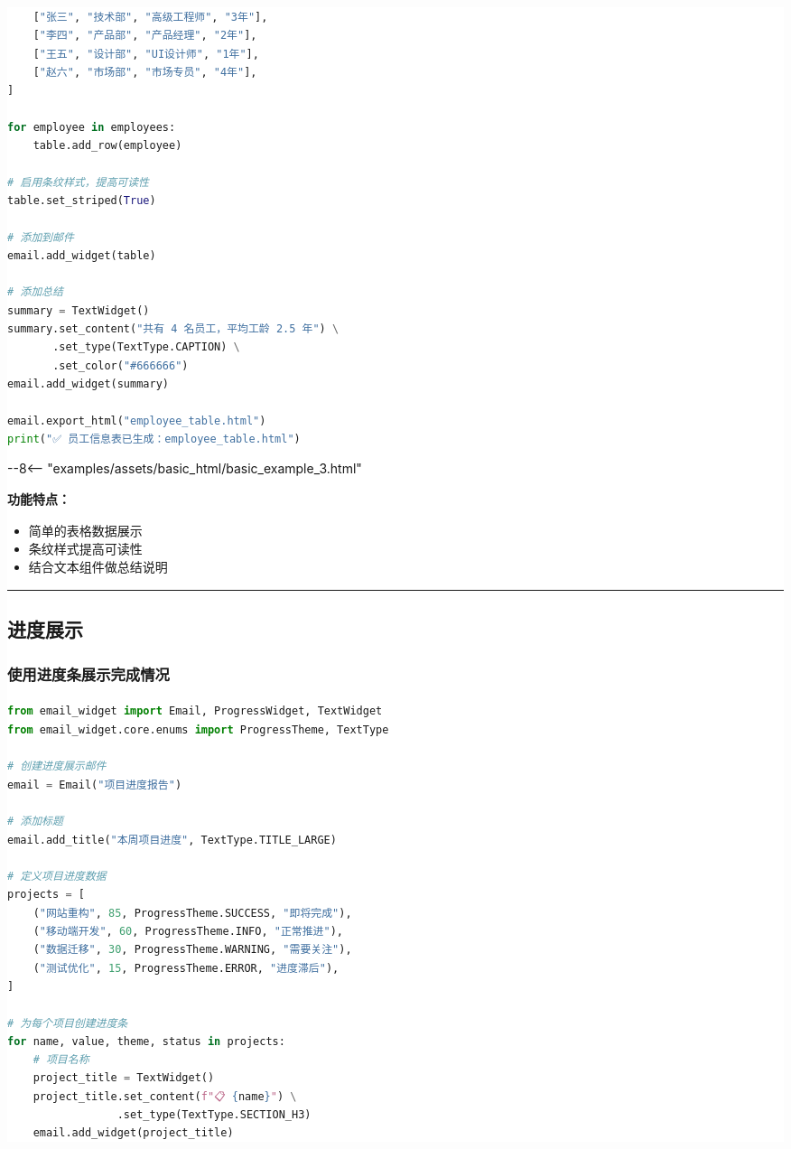 ```python
    ["张三", "技术部", "高级工程师", "3年"],
    ["李四", "产品部", "产品经理", "2年"],
    ["王五", "设计部", "UI设计师", "1年"],
    ["赵六", "市场部", "市场专员", "4年"],
]

for employee in employees:
    table.add_row(employee)

# 启用条纹样式，提高可读性
table.set_striped(True)

# 添加到邮件
email.add_widget(table)

# 添加总结
summary = TextWidget()
summary.set_content("共有 4 名员工，平均工龄 2.5 年") \
       .set_type(TextType.CAPTION) \
       .set_color("#666666")
email.add_widget(summary)

email.export_html("employee_table.html")
print("✅ 员工信息表已生成：employee_table.html")
```

--8<-- "examples/assets/basic_html/basic_example_3.html"

**功能特点：**
- 简单的表格数据展示
- 条纹样式提高可读性
- 结合文本组件做总结说明

---

## 进度展示

### 使用进度条展示完成情况

```python
from email_widget import Email, ProgressWidget, TextWidget
from email_widget.core.enums import ProgressTheme, TextType

# 创建进度展示邮件
email = Email("项目进度报告")

# 添加标题
email.add_title("本周项目进度", TextType.TITLE_LARGE)

# 定义项目进度数据
projects = [
    ("网站重构", 85, ProgressTheme.SUCCESS, "即将完成"),
    ("移动端开发", 60, ProgressTheme.INFO, "正常推进"),
    ("数据迁移", 30, ProgressTheme.WARNING, "需要关注"),
    ("测试优化", 15, ProgressTheme.ERROR, "进度滞后"),
]

# 为每个项目创建进度条
for name, value, theme, status in projects:
    # 项目名称
    project_title = TextWidget()
    project_title.set_content(f"📋 {name}") \
                 .set_type(TextType.SECTION_H3)
    email.add_widget(project_title)
```